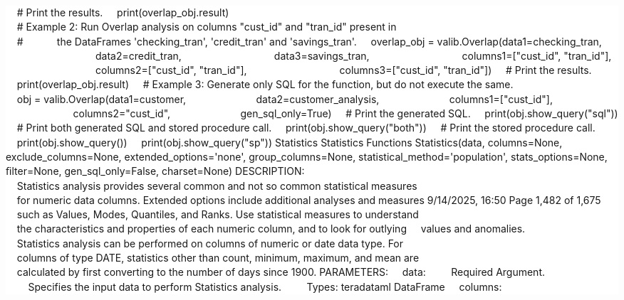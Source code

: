    # Print the results.
    print(overlap_obj.result)
    # Example 2: Run Overlap analysis on columns "cust_id" and "tran_id" present in
    #            the DataFrames 'checking_tran', 'credit_tran' and 'savings_tran'.
    overlap_obj = valib.Overlap(data1=checking_tran,
                                data2=credit_tran,
                                data3=savings_tran,
                                columns1=["cust_id", "tran_id"],
                                columns2=["cust_id", "tran_id"],
                                columns3=["cust_id", "tran_id"])
    # Print the results.
    print(overlap_obj.result)
    # Example 3: Generate only SQL for the function, but do not execute the same.
    obj = valib.Overlap(data1=customer,
                        data2=customer_analysis,
                        columns1=["cust_id"],
                        columns2="cust_id",
                        gen_sql_only=True)
    # Print the generated SQL.
    print(obj.show_query("sql"))
    # Print both generated SQL and stored procedure call.
    print(obj.show_query("both"))
    # Print the stored procedure call.
    print(obj.show_query())
    print(obj.show_query("sp"))
Statistics
Statistics
Functions
Statistics(data, columns=None, exclude_columns=None, extended_options='none', group_columns=None, statistical_method='population', stats_options=None,
ﬁlter=None, gen_sql_only=False, charset=None)
DESCRIPTION:
    Statistics analysis provides several common and not so common statistical measures
    for numeric data columns. Extended options include additional analyses and measures
9/14/2025, 16:50
Page 1,482 of 1,675
    such as Values, Modes, Quantiles, and Ranks. Use statistical measures to understand
    the characteristics and properties of each numeric column, and to look for outlying
    values and anomalies.
    Statistics analysis can be performed on columns of numeric or date data type. For
    columns of type DATE, statistics other than count, minimum, maximum, and mean are
    calculated by first converting to the number of days since 1900.
PARAMETERS:
    data:
        Required Argument.
        Specifies the input data to perform Statistics analysis.
        Types: teradataml DataFrame
    columns: